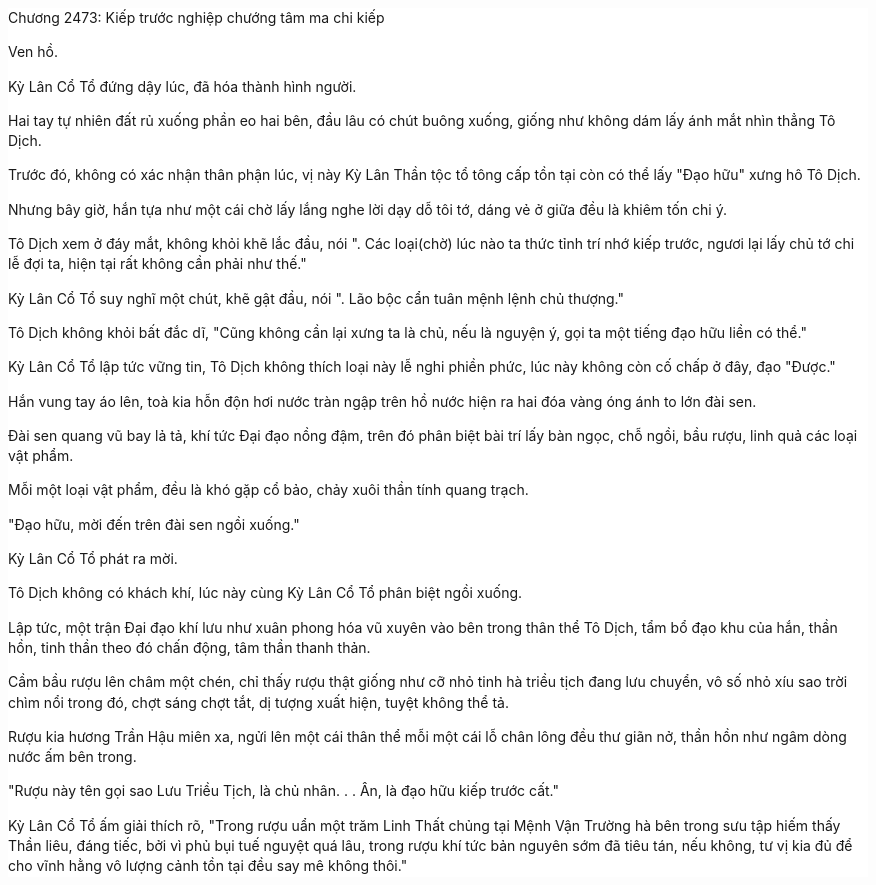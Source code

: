 




Chương 2473: Kiếp trước nghiệp chướng tâm ma chi kiếp


Ven hồ.

Kỳ Lân Cổ Tổ đứng dậy lúc, đã hóa thành hình người.

Hai tay tự nhiên đất rủ xuống phần eo hai bên, đầu lâu có chút buông xuống, giống như không dám lấy ánh mắt nhìn thẳng Tô Dịch.

Trước đó, không có xác nhận thân phận lúc, vị này Kỳ Lân Thần tộc tổ tông cấp tồn tại còn có thể lấy "Đạo hữu" xưng hô Tô Dịch.

Nhưng bây giờ, hắn tựa như một cái chờ lấy lắng nghe lời dạy dỗ tôi tớ, dáng vẻ ở giữa đều là khiêm tốn chi ý.

Tô Dịch xem ở đáy mắt, không khỏi khẽ lắc đầu, nói ". Các loại(chờ) lúc nào ta thức tỉnh trí nhớ kiếp trước, ngươi lại lấy chủ tớ chi lễ đợi ta, hiện tại rất không cần phải như thế."

Kỳ Lân Cổ Tổ suy nghĩ một chút, khẽ gật đầu, nói ". Lão bộc cẩn tuân mệnh lệnh chủ thượng."

Tô Dịch không khỏi bất đắc dĩ, "Cũng không cần lại xưng ta là chủ, nếu là nguyện ý, gọi ta một tiếng đạo hữu liền có thể."

Kỳ Lân Cổ Tổ lập tức vững tin, Tô Dịch không thích loại này lễ nghi phiền phức, lúc này không còn cố chấp ở đây, đạo "Được."

Hắn vung tay áo lên, toà kia hỗn độn hơi nước tràn ngập trên hồ nước hiện ra hai đóa vàng óng ánh to lớn đài sen.

Đài sen quang vũ bay lả tả, khí tức Đại đạo nồng đậm, trên đó phân biệt bài trí lấy bàn ngọc, chỗ ngồi, bầu rượu, linh quả các loại vật phẩm.

Mỗi một loại vật phẩm, đều là khó gặp cổ bảo, chảy xuôi thần tính quang trạch.

"Đạo hữu, mời đến trên đài sen ngồi xuống."

Kỳ Lân Cổ Tổ phát ra mời.

Tô Dịch không có khách khí, lúc này cùng Kỳ Lân Cổ Tổ phân biệt ngồi xuống.

Lập tức, một trận Đại đạo khí lưu như xuân phong hóa vũ xuyên vào bên trong thân thể Tô Dịch, tẩm bổ đạo khu của hắn, thần hồn, tinh thần theo đó chấn động, tâm thần thanh thản.

Cầm bầu rượu lên châm một chén, chỉ thấy rượu thật giống như cỡ nhỏ tinh hà triều tịch đang lưu chuyển, vô số nhỏ xíu sao trời chìm nổi trong đó, chợt sáng chợt tắt, dị tượng xuất hiện, tuyệt không thể tả.

Rượu kia hương Trần Hậu miên xa, ngửi lên một cái thân thể mỗi một cái lỗ chân lông đều thư giãn nở, thần hồn như ngâm dòng nước ấm bên trong.

"Rượu này tên gọi sao Lưu Triều Tịch, là chủ nhân. . . Ân, là đạo hữu kiếp trước cất."

Kỳ Lân Cổ Tổ ấm giải thích rõ, "Trong rượu uẩn một trăm Linh Thất chủng tại Mệnh Vận Trường hà bên trong sưu tập hiếm thấy Thần liêu, đáng tiếc, bởi vì phủ bụi tuế nguyệt quá lâu, trong rượu khí tức bản nguyên sớm đã tiêu tán, nếu không, tư vị kia đủ để cho vĩnh hằng vô lượng cảnh tồn tại đều say mê không thôi."
